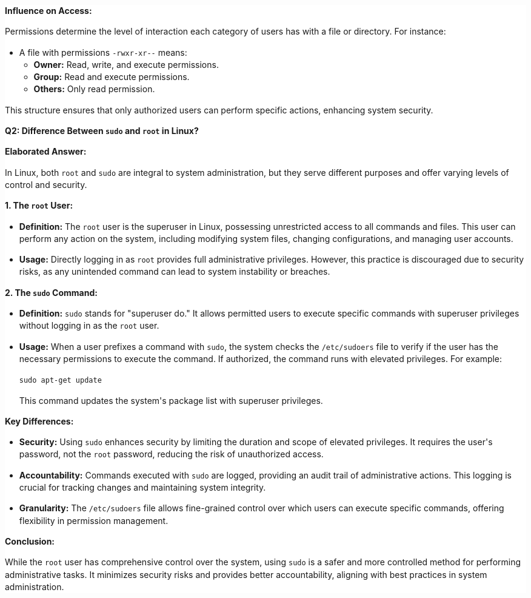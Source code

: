 **Influence on Access:**

Permissions determine the level of interaction each category of users has with a file or directory. For instance:

- A file with permissions `-rwxr-xr--` means:
  - **Owner:** Read, write, and execute permissions.
  - **Group:** Read and execute permissions.
  - **Others:** Only read permission.

This structure ensures that only authorized users can perform specific actions, enhancing system security.

**Q2: Difference Between `sudo` and `root` in Linux?**

**Elaborated Answer:**

In Linux, both `root` and `sudo` are integral to system administration, but they serve different purposes and offer varying levels of control and security.

**1. The `root` User:**

- **Definition:** The `root` user is the superuser in Linux, possessing unrestricted access to all commands and files. This user can perform any action on the system, including modifying system files, changing configurations, and managing user accounts.

- **Usage:** Directly logging in as `root` provides full administrative privileges. However, this practice is discouraged due to security risks, as any unintended command can lead to system instability or breaches.

**2. The `sudo` Command:**

- **Definition:** `sudo` stands for "superuser do." It allows permitted users to execute specific commands with superuser privileges without logging in as the `root` user.

- **Usage:** When a user prefixes a command with `sudo`, the system checks the `/etc/sudoers` file to verify if the user has the necessary permissions to execute the command. If authorized, the command runs with elevated privileges. For example:

  ```
  sudo apt-get update
  ```

  This command updates the system's package list with superuser privileges.

**Key Differences:**

- **Security:** Using `sudo` enhances security by limiting the duration and scope of elevated privileges. It requires the user's password, not the `root` password, reducing the risk of unauthorized access.

- **Accountability:** Commands executed with `sudo` are logged, providing an audit trail of administrative actions. This logging is crucial for tracking changes and maintaining system integrity.

- **Granularity:** The `/etc/sudoers` file allows fine-grained control over which users can execute specific commands, offering flexibility in permission management.

**Conclusion:**

While the `root` user has comprehensive control over the system, using `sudo` is a safer and more controlled method for performing administrative tasks. It minimizes security risks and provides better accountability, aligning with best practices in system administration.
